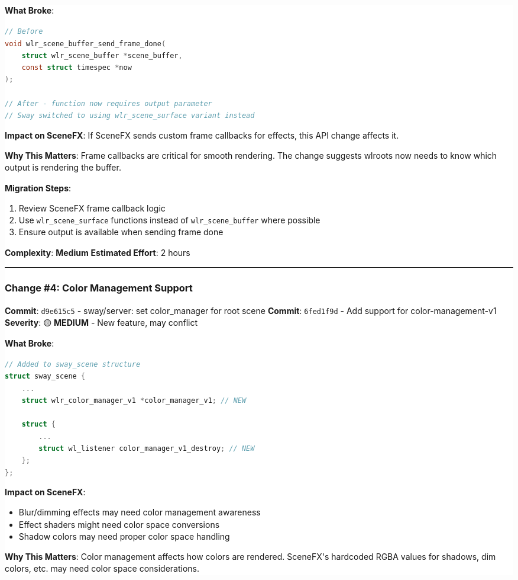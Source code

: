 **What Broke**:
```c
// Before
void wlr_scene_buffer_send_frame_done(
    struct wlr_scene_buffer *scene_buffer,
    const struct timespec *now
);

// After - function now requires output parameter
// Sway switched to using wlr_scene_surface variant instead
```

**Impact on SceneFX**:
If SceneFX sends custom frame callbacks for effects, this API change affects it.

**Why This Matters**:
Frame callbacks are critical for smooth rendering. The change suggests wlroots now needs to know which output is rendering the buffer.

**Migration Steps**:
1. Review SceneFX frame callback logic
2. Use `wlr_scene_surface` functions instead of `wlr_scene_buffer` where possible
3. Ensure output is available when sending frame done

**Complexity**: **Medium**
**Estimated Effort**: 2 hours

---

### Change #4: Color Management Support
**Commit**: `d9e615c5` - sway/server: set color_manager for root scene
**Commit**: `6fed1f9d` - Add support for color-management-v1
**Severity**: 🟡 **MEDIUM** - New feature, may conflict

**What Broke**:
```c
// Added to sway_scene structure
struct sway_scene {
    ...
    struct wlr_color_manager_v1 *color_manager_v1; // NEW

    struct {
        ...
        struct wl_listener color_manager_v1_destroy; // NEW
    };
};
```

**Impact on SceneFX**:
- Blur/dimming effects may need color management awareness
- Effect shaders might need color space conversions
- Shadow colors may need proper color space handling

**Why This Matters**:
Color management affects how colors are rendered. SceneFX's hardcoded RGBA values for shadows, dim colors, etc. may need color space considerations.
